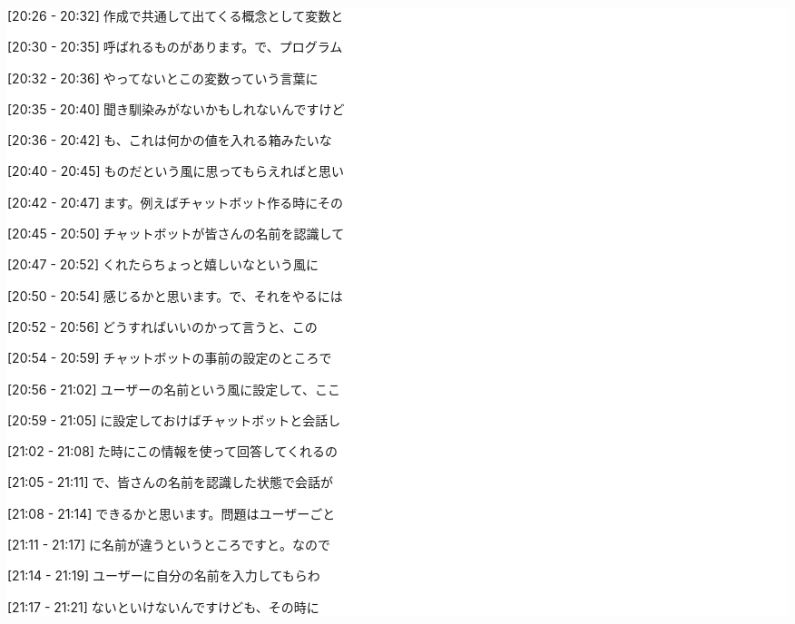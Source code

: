 [20:26 - 20:32]
作成で共通して出てくる概念として変数と

[20:30 - 20:35]
呼ばれるものがあります。で、プログラム

[20:32 - 20:36]
やってないとこの変数っていう言葉に

[20:35 - 20:40]
聞き馴染みがないかもしれないんですけど

[20:36 - 20:42]
も、これは何かの値を入れる箱みたいな

[20:40 - 20:45]
ものだという風に思ってもらえればと思い

[20:42 - 20:47]
ます。例えばチャットボット作る時にその

[20:45 - 20:50]
チャットボットが皆さんの名前を認識して

[20:47 - 20:52]
くれたらちょっと嬉しいなという風に

[20:50 - 20:54]
感じるかと思います。で、それをやるには

[20:52 - 20:56]
どうすればいいのかって言うと、この

[20:54 - 20:59]
チャットボットの事前の設定のところで

[20:56 - 21:02]
ユーザーの名前という風に設定して、ここ

[20:59 - 21:05]
に設定しておけばチャットボットと会話し

[21:02 - 21:08]
た時にこの情報を使って回答してくれるの

[21:05 - 21:11]
で、皆さんの名前を認識した状態で会話が

[21:08 - 21:14]
できるかと思います。問題はユーザーごと

[21:11 - 21:17]
に名前が違うというところですと。なので

[21:14 - 21:19]
ユーザーに自分の名前を入力してもらわ

[21:17 - 21:21]
ないといけないんですけども、その時に
